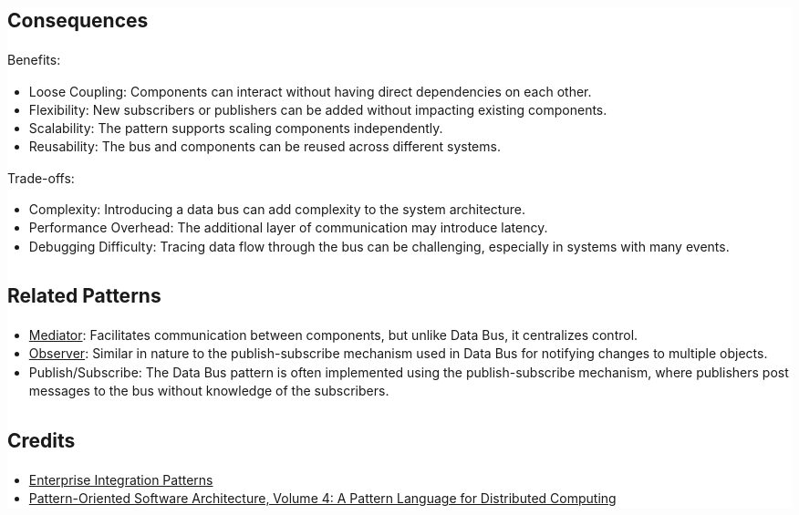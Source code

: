 ## Consequences

Benefits:

* Loose Coupling: Components can interact without having direct dependencies on each other.
* Flexibility: New subscribers or publishers can be added without impacting existing components.
* Scalability: The pattern supports scaling components independently.
* Reusability: The bus and components can be reused across different systems.

Trade-offs:

* Complexity: Introducing a data bus can add complexity to the system architecture.
* Performance Overhead: The additional layer of communication may introduce latency.
* Debugging Difficulty: Tracing data flow through the bus can be challenging, especially in systems with many events.

## Related Patterns

* [Mediator](https://java-design-patterns.com/patterns/mediator/): Facilitates communication between components, but unlike Data Bus, it centralizes control.
* [Observer](https://java-design-patterns.com/patterns/observer/): Similar in nature to the publish-subscribe mechanism used in Data Bus for notifying changes to multiple objects.
* Publish/Subscribe: The Data Bus pattern is often implemented using the publish-subscribe mechanism, where publishers post messages to the bus without knowledge of the subscribers.

## Credits

* [Enterprise Integration Patterns](https://amzn.to/3J6WoYS)
* [Pattern-Oriented Software Architecture, Volume 4: A Pattern Language for Distributed Computing](https://amzn.to/3PTRGBM)
